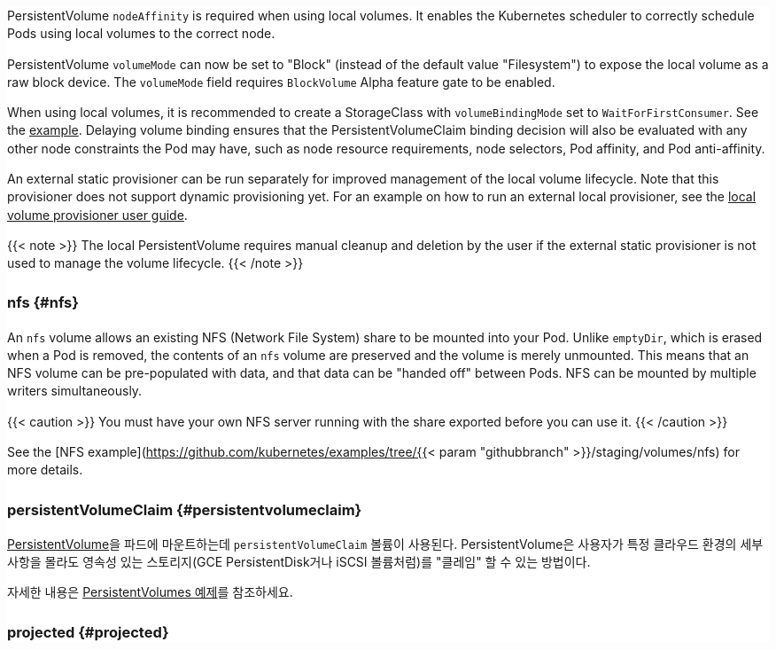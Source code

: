 ```yaml
```

PersistentVolume `nodeAffinity` is required when using local volumes. 
It enables the Kubernetes scheduler to correctly schedule Pods using local volumes to the correct node.

PersistentVolume `volumeMode` can now be set to "Block" (instead of the default
value "Filesystem") to expose the local volume as a raw block device. The
`volumeMode` field requires `BlockVolume` Alpha feature gate to be enabled.

When using local volumes, it is recommended to create a StorageClass with
`volumeBindingMode` set to `WaitForFirstConsumer`. See the
[example](/docs/concepts/storage/storage-classes/#local). Delaying volume binding ensures
that the PersistentVolumeClaim binding decision will also be evaluated with any
other node constraints the Pod may have, such as node resource requirements, node
selectors, Pod affinity, and Pod anti-affinity.

An external static provisioner can be run separately for improved management of
the local volume lifecycle. Note that this provisioner does not support dynamic
provisioning yet. For an example on how to run an external local provisioner,
see the [local volume provisioner user
guide](https://github.com/kubernetes-sigs/sig-storage-local-static-provisioner).

{{< note >}}
The local PersistentVolume requires manual cleanup and deletion by the
user if the external static provisioner is not used to manage the volume
lifecycle.
{{< /note >}}

### nfs {#nfs}

An `nfs` volume allows an existing NFS (Network File System) share to be
mounted into your Pod. Unlike `emptyDir`, which is erased when a Pod is
removed, the contents of an `nfs` volume are preserved and the volume is merely
unmounted.  This means that an NFS volume can be pre-populated with data, and
that data can be "handed off" between Pods.  NFS can be mounted by multiple
writers simultaneously.

{{< caution >}}
You must have your own NFS server running with the share exported before you can use it.
{{< /caution >}}

See the [NFS example](https://github.com/kubernetes/examples/tree/{{< param "githubbranch" >}}/staging/volumes/nfs) for more details.

### persistentVolumeClaim {#persistentvolumeclaim}

[PersistentVolume](/docs/concepts/storage/persistent-volumes/)을 파드에 마운트하는데 `persistentVolumeClaim` 볼륨이 사용된다. PersistentVolume은 사용자가 특정 클라우드 환경의 세부사항을 몰라도 영속성 있는 스토리지(GCE PersistentDisk거나 iSCSI 볼륨처럼)를 "클레임" 할 수 있는 방법이다.

자세한 내용은 [PersistentVolumes 예제](/docs/concepts/storage/persistent-volumes/)를 참조하세요.

### projected {#projected}
